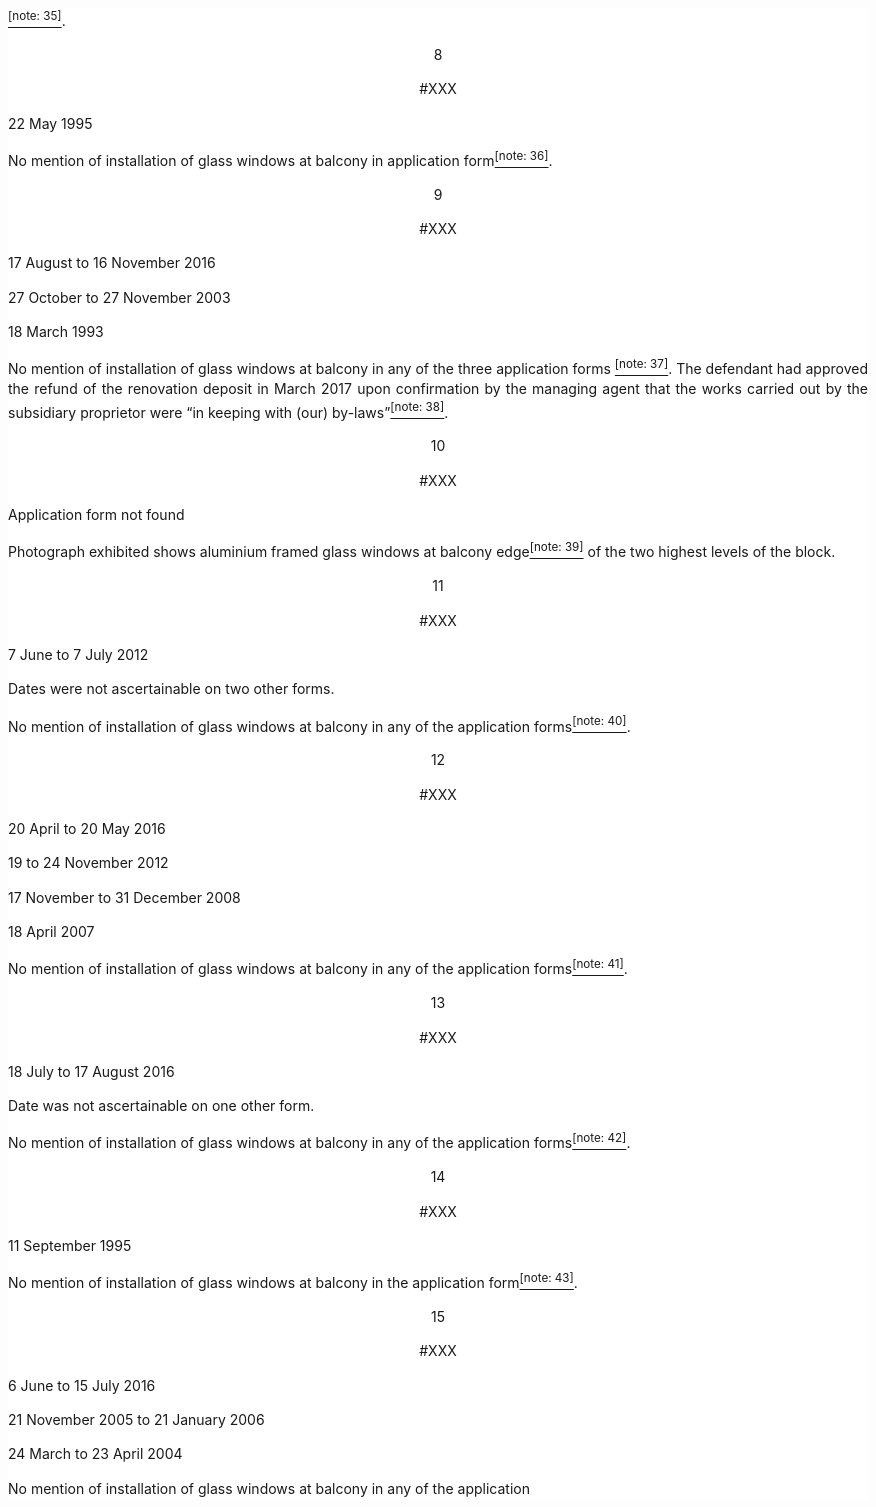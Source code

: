 <span class="FootnoteRef"><a href="#Ftn_35" id="Ftn_35_1"><sup>[note: 35]</sup></a></span>.</p></td></tr><tr><td align="left" class="br" rowspan="1" valign="top"><p align="center" class="Table-Para-1">8</p></td><td align="left" class="br" rowspan="1" valign="top"><p align="center" class="Table-Para-1">#XXX</p></td><td align="left" class="br" rowspan="1" valign="top"><p align="justify" class="Table-Para-1">22 May 1995</p></td><td align="left" class="b" rowspan="1" valign="top"><p align="justify" class="Table-Para-1">No mention of installation of glass windows at balcony in application form<span class="FootnoteRef"><a href="#Ftn_36" id="Ftn_36_1"><sup>[note: 36]</sup></a></span>.</p></td></tr><tr><td align="left" class="br" rowspan="1" valign="top"><p align="center" class="Table-Para-1">9</p></td><td align="left" class="br" rowspan="1" valign="top"><p align="center" class="Table-Para-1">#XXX</p></td><td align="left" class="br" rowspan="1" valign="top"><p align="justify" class="Table-Para-1">17 August to 16 November 2016</p><p align="justify" class="Table-Para-1">27 October to 27 November 2003</p><p align="justify" class="Table-Para-1">18 March 1993</p></td><td align="left" class="b" rowspan="1" valign="top"><p align="justify" class="Table-Para-1">No mention of installation of glass windows at balcony in any of the three application forms <span class="FootnoteRef"><a href="#Ftn_37" id="Ftn_37_1"><sup>[note: 37]</sup></a></span>. The defendant had approved the refund of the renovation deposit in March 2017 upon confirmation by the managing agent that the works carried out by the subsidiary proprietor were “in keeping with (our) by-laws”<span class="FootnoteRef"><a href="#Ftn_38" id="Ftn_38_1"><sup>[note: 38]</sup></a></span>.</p></td></tr><tr><td align="left" class="br" rowspan="1" valign="top"><p align="center" class="Table-Para-1">10</p></td><td align="left" class="br" rowspan="1" valign="top"><p align="center" class="Table-Para-1">#XXX</p></td><td align="left" class="br" rowspan="1" valign="top"><p align="justify" class="Table-Para-1">Application form not found</p></td><td align="left" class="b" rowspan="1" valign="top"><p align="justify" class="Table-Para-1">Photograph exhibited shows aluminium framed glass windows at balcony edge<span class="FootnoteRef"><a href="#Ftn_39" id="Ftn_39_1"><sup>[note: 39]</sup></a></span> of the two highest levels of the block.</p></td></tr><tr><td align="left" class="br" rowspan="1" valign="top"><p align="center" class="Table-Para-1">11</p></td><td align="left" class="br" rowspan="1" valign="top"><p align="center" class="Table-Para-1">#XXX</p></td><td align="left" class="br" rowspan="1" valign="top"><p align="justify" class="Table-Para-1">7 June to 7 July 2012</p><p align="justify" class="Table-Para-1">Dates were not ascertainable on two other forms.</p></td><td align="left" class="b" rowspan="1" valign="top"><p align="justify" class="Table-Para-1">No mention of installation of glass windows at balcony in any of the application forms<span class="FootnoteRef"><a href="#Ftn_40" id="Ftn_40_1"><sup>[note: 40]</sup></a></span>.</p></td></tr><tr><td align="left" class="br" rowspan="1" valign="top"><p align="center" class="Table-Para-1">12</p></td><td align="left" class="br" rowspan="1" valign="top"><p align="center" class="Table-Para-1">#XXX</p></td><td align="left" class="br" rowspan="1" valign="top"><p align="justify" class="Table-Para-1">20 April to 20 May 2016</p><p align="justify" class="Table-Para-1">19 to 24 November 2012</p><p align="justify" class="Table-Para-1">17 November to 31 December 2008</p><p align="justify" class="Table-Para-1">18 April 2007</p></td><td align="left" class="b" rowspan="1" valign="top"><p align="justify" class="Table-Para-1">No mention of installation of glass windows at balcony in any of the application forms<span class="FootnoteRef"><a href="#Ftn_41" id="Ftn_41_1"><sup>[note: 41]</sup></a></span>.</p></td></tr><tr><td align="left" class="br" rowspan="1" valign="top"><p align="center" class="Table-Para-1">13</p></td><td align="left" class="br" rowspan="1" valign="top"><p align="center" class="Table-Para-1">#XXX</p></td><td align="left" class="br" rowspan="1" valign="top"><p align="justify" class="Table-Para-1">18 July to 17 August 2016</p><p align="justify" class="Table-Para-1">Date was not ascertainable on one other form.</p></td><td align="left" class="b" rowspan="1" valign="top"><p align="justify" class="Table-Para-1">No mention of installation of glass windows at balcony in any of the application forms<span class="FootnoteRef"><a href="#Ftn_42" id="Ftn_42_1"><sup>[note: 42]</sup></a></span>.</p></td></tr><tr><td align="left" class="br" rowspan="1" valign="top"><p align="center" class="Table-Para-1">14</p></td><td align="left" class="br" rowspan="1" valign="top"><p align="center" class="Table-Para-1">#XXX</p></td><td align="left" class="br" rowspan="1" valign="top"><p align="justify" class="Table-Para-1">11 September 1995</p></td><td align="left" class="b" rowspan="1" valign="top"><p align="justify" class="Table-Para-1">No mention of installation of glass windows at balcony in the application form<span class="FootnoteRef"><a href="#Ftn_43" id="Ftn_43_1"><sup>[note: 43]</sup></a></span>.</p></td></tr><tr><td align="left" class="br" rowspan="1" valign="top"><p align="center" class="Table-Para-1">15</p></td><td align="left" class="br" rowspan="1" valign="top"><p align="center" class="Table-Para-1">#XXX</p></td><td align="left" class="br" rowspan="1" valign="top"><p align="justify" class="Table-Para-1">6 June to 15 July 2016</p><p align="justify" class="Table-Para-1">21 November 2005 to 21 January 2006</p><p align="justify" class="Table-Para-1">24 March to 23 April 2004</p></td><td align="left" class="b" rowspan="1" valign="top"><p align="justify" class="Table-Para-1">No mention of installation of glass windows at balcony in any of the application

[^2]: Affidavit of Chin Cheong filed on 3 November 2021 at page 25
[^3]: An amendment was sought to amend prayer 1 of the OS and allowed by consent on 7 April 2022 as the plaintiff had completed all the works in the Unit by November 2021.
[^4]: P-1 \[5\] and \[63\]
[^5]: P-1 at pages 25 to 33
[^6]: First Affidavit of Tan Jia Wu filed on behalf of the defendant on 21 October 2021 (“D-1”) at paragraphs 5 and 8 (“D-1 \[5\] and \[8\]”)
[^7]: P-1 \[8\]
[^8]: P-1 at page 26
[^9]: P-1 \[10\]
[^10]: P-1 \[10\]; Plaintiff’s 2nd Affidavit filed on 3 November 2021 (“P-2”) at pages 13 to 14; D-1 \[9\]; DS \[10\]
[^11]: D-1 \[9\]
[^12]: P-1 \[10\]
[^13]: P-1 \[11\]
[^14]: P-1 \[5\]
[^15]: P-1 \[12\] and pages 40 and 41
[^16]: P-1 \[13\]
[^17]: P-1 at page 41
[^18]: P-1 \[18\]
[^19]: Mr Loh’s email dated 18 March 2021 to the plaintiff at P-1 page 35
[^20]: P-1 pages 88 to 91
[^21]: P-1 at page 39
[^22]: Plaintiff’s second affidavit filed on 3 November 2021 (“P-2”) at \[10\] – \[13\]
[^23]: P-2 at \[10(b)\] referring to P-1 at page 33
[^24]: Photographs exhibited in P-2 at pages 13 and 14
[^25]: See P-2 at pages 17 to 19
[^26]: P-2 at pages 21 to 32; D-1 at pages 170 to 180
[^27]: P-1 \[51\] to \[53\] and photographs at pages 249 and 250
[^28]: P-1 pages 46 and 90
[^29]: Exhibited in P-1 at “PNS-16”
[^30]: Exhibited in P-1 at “PNS-17”
[^31]: Exhibited in P-1 at “PNS-19”
[^32]: Exhibited in P-1 at “PNS-20”
[^33]: Exhibited in P-1 at “PNS-18”
[^34]: Exhibited in P-1 at “PNS-9”
[^35]: Exhibited in P-1 at “PNS-15”
[^36]: Exhibited in P-1 at “PNS-5”
[^37]: Exhibited in P-1 at “PNS-11”
[^38]: P-1 at page 147
[^39]: Exhibited in P-1 at “PNS-6”
[^40]: Exhibited in P-1 at “PNS-7”
[^41]: Exhibited in P-1 at “PNS-12”
[^42]: Exhibited in P-1 at “PNS-13”
[^43]: Exhibited in P-1 at at “PNS-8”
[^44]: Exhibited in P-1 at “PNS-14”
[^45]: Exhibited in P-1 at “PNS-10”
[^46]: P-1 at pages 127 to 131
[^47]: Exhibited in P-1 at “PNS-23”
[^48]: P-1 at page 240
[^49]: Exhibited in P-1 at “PNS-21”
[^50]: Exhibited in P-1 at “PNS-22”
[^51]: As stated in the letter dated 21 May 2021 from Infinitus Law Corporation at P-1 pages 89 to 90
[^52]: Affidavit of Chin Cheong filed on 3 November 2021 at \[13\] to \[15\] and paragraphs 5.2 and 5.3 of his Surveyor’s Report at page 29 of the affidavit
[^53]: Defendant’s second affidavit filed on 4 January 2022 (“D-2”) at \[4\] to \[5\] and pages 5 to 6
[^54]: P-1 at pages 25 to 32, and specifically at page 29
[^55]: Plaintiff’s Skeletal Submissions dated 11 November 2021 (“PS”) at \[69\] to \[84\]
[^56]: PS \[44\] to \[50\]
[^57]: PS \[51\] to \[53\]
[^58]: PS \[85\] to \[89\]
[^59]: PS \[90\] to \[92\]
[^60]: Defendant’s Written Submissions dated 15 November 2021 (“DS”) at \[44\] to \[46\]
[^61]: DS \[50\]
[^62]: DS \[55\] and \[56\]
[^63]: DS \[58\]
[^64]: DS \[57\]
[^65]: PS \[55\] to \[56\]
[^66]: PS \[57\]
[^67]: PS \[58\] to \[60\]
[^68]: DS \[68\]
[^69]: DS \[70\]
[^70]: D-1 \[5\]
[^71]: Defendant’s Further Written Submissions dated 11 February 2022 (“DFS”) at \[15\]
[^72]: P-1 at page 35
[^73]: Plaintiff’s 2nd Affidavit filed on 3 November 2021 (“P-2”) at \[36\]
[^74]: P-3 \[29\] and \[30\]
[^75]: P-2 at pages 38 and 39